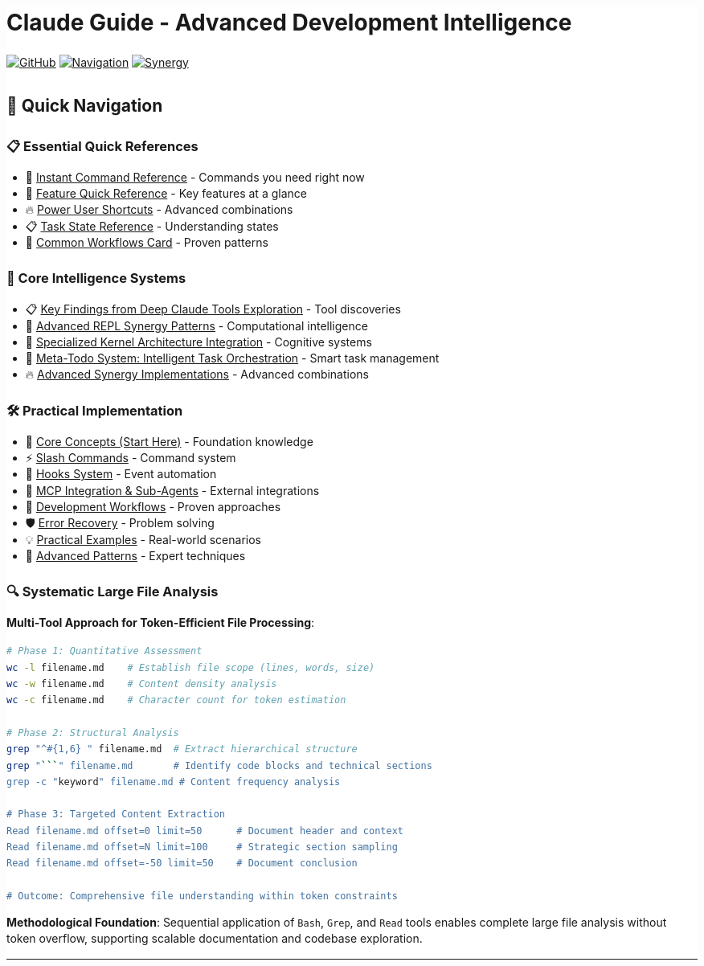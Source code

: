 # Claude Guide - Advanced Development Intelligence

[![GitHub](https://img.shields.io/badge/GitHub-Ready-green)](https://github.com) [![Navigation](https://img.shields.io/badge/Navigation-Complete-blue)](#quick-navigation) [![Synergy](https://img.shields.io/badge/Tool%20Synergy-Advanced-purple)](#advanced-synergy-implementations)

## 🚀 Quick Navigation

### 📋 Essential Quick References
- 🚀 [Instant Command Reference](#instant-command-reference) - Commands you need right now
- 🎯 [Feature Quick Reference](#feature-quick-reference) - Key features at a glance  
- 🔥 [Power User Shortcuts](#power-user-shortcuts) - Advanced combinations
- 📋 [Task State Reference](#task-state-reference) - Understanding states
- 🔧 [Common Workflows Card](#common-workflows-card) - Proven patterns

### 🧠 Core Intelligence Systems
- 📋 [Key Findings from Deep Claude Tools Exploration](#key-findings-from-deep-claude-tools-exploration) - Tool discoveries
- 🧠 [Advanced REPL Synergy Patterns](#advanced-repl-synergy-patterns) - Computational intelligence
- 🧠 [Specialized Kernel Architecture Integration](#specialized-kernel-architecture-integration) - Cognitive systems
- 🎯 [Meta-Todo System: Intelligent Task Orchestration](#meta-todo-system-intelligent-task-orchestration) - Smart task management
- 🔥 [Advanced Synergy Implementations](#advanced-synergy-implementations) - Advanced combinations

### 🛠️ Practical Implementation
- 🏁 [Core Concepts (Start Here)](#core-concepts-start-here) - Foundation knowledge
- ⚡ [Slash Commands](#slash-commands) - Command system
- 🔗 [Hooks System](#hooks-system) - Event automation
- 🤖 [MCP Integration & Sub-Agents](#mcp-integration--sub-agents) - External integrations
- 🔄 [Development Workflows](#development-workflows) - Proven approaches
- 🛡️ [Error Recovery](#error-recovery) - Problem solving
- 💡 [Practical Examples](#practical-examples) - Real-world scenarios
- 🚀 [Advanced Patterns](#advanced-patterns) - Expert techniques

### 🔍 Systematic Large File Analysis
**Multi-Tool Approach for Token-Efficient File Processing**:
```bash
# Phase 1: Quantitative Assessment
wc -l filename.md    # Establish file scope (lines, words, size)
wc -w filename.md    # Content density analysis
wc -c filename.md    # Character count for token estimation

# Phase 2: Structural Analysis  
grep "^#{1,6} " filename.md  # Extract hierarchical structure
grep "```" filename.md       # Identify code blocks and technical sections
grep -c "keyword" filename.md # Content frequency analysis

# Phase 3: Targeted Content Extraction
Read filename.md offset=0 limit=50      # Document header and context
Read filename.md offset=N limit=100     # Strategic section sampling
Read filename.md offset=-50 limit=50    # Document conclusion

# Outcome: Comprehensive file understanding within token constraints
```
**Methodological Foundation**: Sequential application of `Bash`, `Grep`, and `Read` tools enables complete large file analysis without token overflow, supporting scalable documentation and codebase exploration.

---